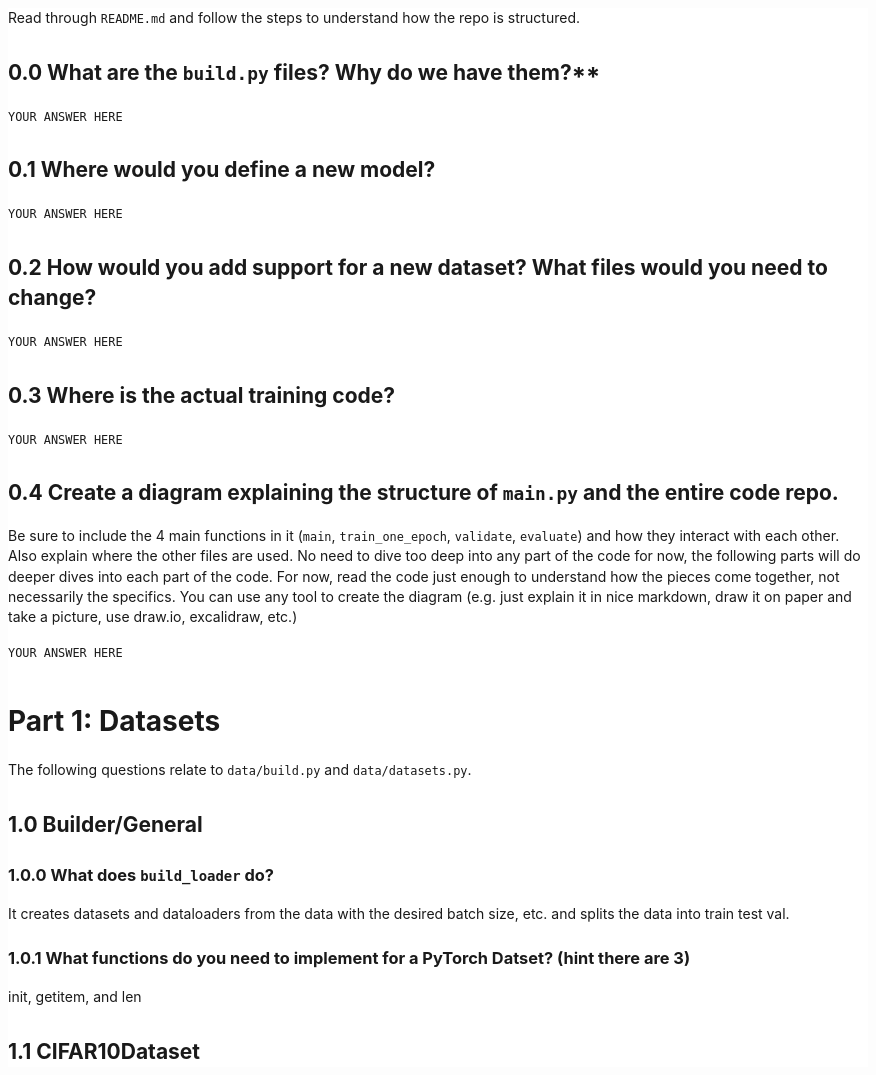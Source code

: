 Read through `README.md` and follow the steps to understand how the repo is structured.

## 0.0 What are the `build.py` files? Why do we have them?**

`YOUR ANSWER HERE`

## 0.1 Where would you define a new model?

`YOUR ANSWER HERE`

## 0.2 How would you add support for a new dataset? What files would you need to change?

`YOUR ANSWER HERE`

## 0.3 Where is the actual training code?

`YOUR ANSWER HERE`

## 0.4 Create a diagram explaining the structure of `main.py` and the entire code repo.

Be sure to include the 4 main functions in it (`main`, `train_one_epoch`, `validate`, `evaluate`) and how they interact with each other. Also explain where the other files are used. No need to dive too deep into any part of the code for now, the following parts will do deeper dives into each part of the code. For now, read the code just enough to understand how the pieces come together, not necessarily the specifics. You can use any tool to create the diagram (e.g. just explain it in nice markdown, draw it on paper and take a picture, use draw.io, excalidraw, etc.)

`YOUR ANSWER HERE`



# Part 1: Datasets

The following questions relate to `data/build.py` and `data/datasets.py`.

## 1.0 Builder/General

### 1.0.0 What does `build_loader` do?

It creates datasets and dataloaders from the data with the desired batch size, etc. and splits the data into train test val.

### 1.0.1 What functions do you need to implement for a PyTorch Datset? (hint there are 3)

init, getitem, and len

## 1.1 CIFAR10Dataset
